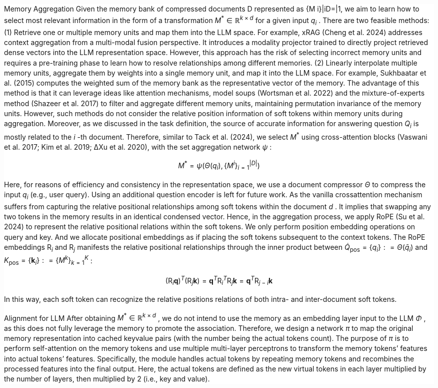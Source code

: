 Memory Aggregation Given the memory bank of compressed documents D represented as {M i}|iD=|1, we aim to learn how to select most relevant information in the form of a transformation $M ^ { \ast } \in \mathbb { R } ^ { k \times d }$ for a given input $q _ { i }$ . There are two feasible methods: (1) Retrieve one or multiple memory units and map them into the LLM space. For example, xRAG (Cheng et al. 2024) addresses context aggregation from a multi-modal fusion perspective. It introduces a modality projector trained to directly project retrieved dense vectors into the LLM representation space. However, this approach has the risk of selecting incorrect memory units and requires a pre-training phase to learn how to resolve relationships among different memories. (2) Linearly interpolate multiple memory units, aggregate them by weights into a single memory unit, and map it into the LLM space. For example, Sukhbaatar et al. (2015) computes the weighted sum of the memory bank as the representative vector of the memory. The advantage of this method is that it can leverage ideas like attention mechanisms, model soups (Wortsman et al. 2022) and the mixture-of-experts method (Shazeer et al. 2017) to filter and aggregate different memory units, maintaining permutation invariance of the memory units. However, such methods do not consider the relative position information of soft tokens within memory units during aggregation. Moreover, as we discussed in the task definition, the source of accurate information for answering question $Q _ { i }$ is mostly related to the $i$ -th document. Therefore, similar to Tack et al. (2024), we select $M ^ { * }$ using cross-attention blocks (Vaswani et al. 2017; Kim et al. 2019; $\mathrm { \Delta X u }$ et al. 2020), with the set aggregation network $\psi$ :

$$
M ^ { \ast } = \psi \big ( \Theta ( q _ { i } ) , \{ M ^ { i } \} _ { i = 1 } ^ { | D | } \big )
$$

Here, for reasons of efficiency and consistency in the representation space, we use a document compressor $\Theta$ to compress the input $q _ { i }$ (e.g., user query). Using an additional question encoder is left for future work. As the vanilla crossattention mechanism suffers from capturing the relative positional relationships among soft tokens within the document $d$ . It implies that swapping any two tokens in the memory results in an identical condensed vector. Hence, in the aggregation process, we apply RoPE (Su et al. 2024) to represent the relative positional relations within the soft tokens. We only perform position embedding operations on query and key. And we allocate positional embeddings as if placing the soft tokens subsequent to the context tokens. The RoPE embeddings $\mathrm { R } _ { i }$ and $\mathrm { R } _ { j }$ manifests the relative positional relationships through the inner product between $\dot { Q } _ { \mathrm { p o s } } = \{ q _ { i } \} : = \Theta ( \bar { q } _ { i } )$ and $K _ { \mathrm { p o s } } = \{ \pmb { k } _ { i } \} : = \{ M ^ { k } \} _ { k = 1 } ^ { K }$ :

$$
( \mathrm { R } _ { i } { \pmb q } ) ^ { T } ( \mathrm { R } _ { j } { \pmb k } ) = { \pmb q } ^ { T } \mathrm { R } _ { i } ^ { T } \mathrm { R } _ { j } { \pmb k } = { \pmb q } ^ { T } \mathrm { R } _ { j - i } { \pmb k }
$$

In this way, each soft token can recognize the relative positions relations of both intra- and inter-document soft tokens.

Alignment for LLM After obtaining $M ^ { \ast } \in \mathbb { R } ^ { k \times d }$ , we do not intend to use the memory as an embedding layer input to the LLM $\Phi$ , as this does not fully leverage the memory to promote the association. Therefore, we design a network $\pi$ to map the original memory representation into cached keyvalue pairs (with the number being the actual tokens count). The purpose of $\pi$ is to perform self-attention on the memory tokens and use multiple multi-layer perceptrons to transform the memory tokens’ features into actual tokens’ features. Specifically, the module handles actual tokens by repeating memory tokens and recombines the processed features into the final output. Here, the actual tokens are defined as the new virtual tokens in each layer multiplied by the number of layers, then multiplied by 2 (i.e., key and value).
